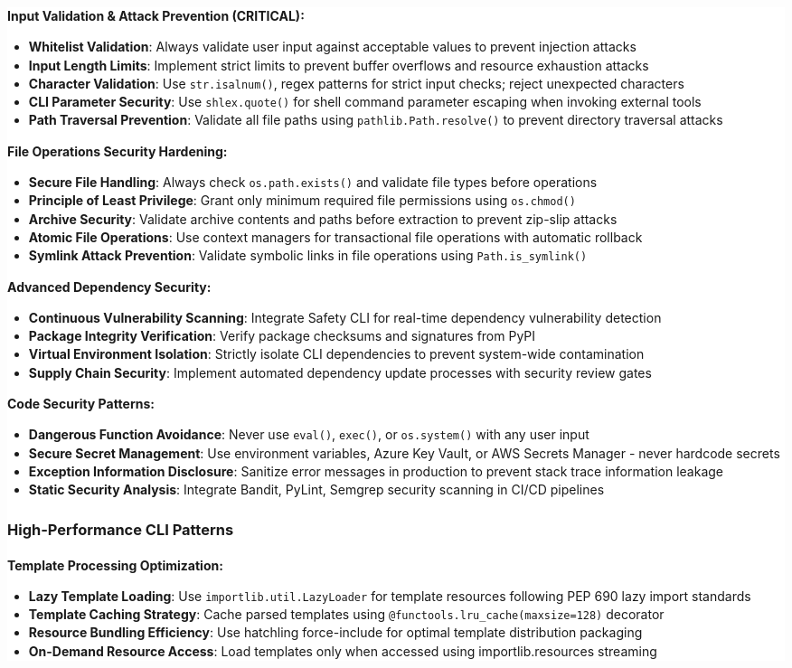 **Input Validation & Attack Prevention (CRITICAL):**
- **Whitelist Validation**: Always validate user input against acceptable values to prevent injection attacks
- **Input Length Limits**: Implement strict limits to prevent buffer overflows and resource exhaustion attacks
- **Character Validation**: Use `str.isalnum()`, regex patterns for strict input checks; reject unexpected characters
- **CLI Parameter Security**: Use `shlex.quote()` for shell command parameter escaping when invoking external tools
- **Path Traversal Prevention**: Validate all file paths using `pathlib.Path.resolve()` to prevent directory traversal attacks

**File Operations Security Hardening:**
- **Secure File Handling**: Always check `os.path.exists()` and validate file types before operations
- **Principle of Least Privilege**: Grant only minimum required file permissions using `os.chmod()`
- **Archive Security**: Validate archive contents and paths before extraction to prevent zip-slip attacks
- **Atomic File Operations**: Use context managers for transactional file operations with automatic rollback
- **Symlink Attack Prevention**: Validate symbolic links in file operations using `Path.is_symlink()`

**Advanced Dependency Security:**
- **Continuous Vulnerability Scanning**: Integrate Safety CLI for real-time dependency vulnerability detection
- **Package Integrity Verification**: Verify package checksums and signatures from PyPI
- **Virtual Environment Isolation**: Strictly isolate CLI dependencies to prevent system-wide contamination
- **Supply Chain Security**: Implement automated dependency update processes with security review gates

**Code Security Patterns:**
- **Dangerous Function Avoidance**: Never use `eval()`, `exec()`, or `os.system()` with any user input
- **Secure Secret Management**: Use environment variables, Azure Key Vault, or AWS Secrets Manager - never hardcode secrets
- **Exception Information Disclosure**: Sanitize error messages in production to prevent stack trace information leakage
- **Static Security Analysis**: Integrate Bandit, PyLint, Semgrep security scanning in CI/CD pipelines

### High-Performance CLI Patterns

**Template Processing Optimization:**
- **Lazy Template Loading**: Use `importlib.util.LazyLoader` for template resources following PEP 690 lazy import standards
- **Template Caching Strategy**: Cache parsed templates using `@functools.lru_cache(maxsize=128)` decorator
- **Resource Bundling Efficiency**: Use hatchling force-include for optimal template distribution packaging
- **On-Demand Resource Access**: Load templates only when accessed using importlib.resources streaming
